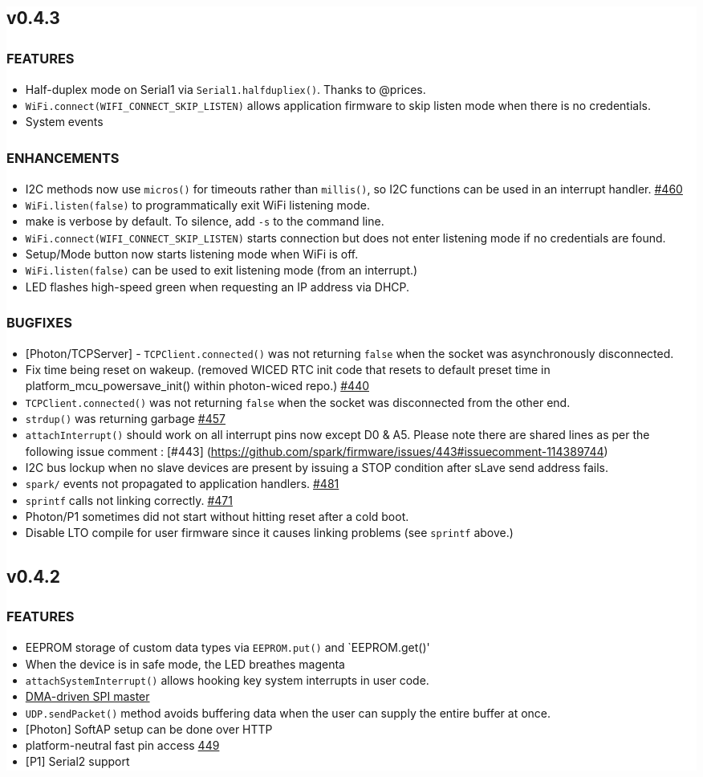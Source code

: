 ## v0.4.3

### FEATURES
 - Half-duplex mode on Serial1 via `Serial1.halfdupliex()`. Thanks to @prices.
 - `WiFi.connect(WIFI_CONNECT_SKIP_LISTEN)` allows application firmware to skip listen mode when there is no credentials.
 - System events

### ENHANCEMENTS
 - I2C methods now use `micros()` for timeouts rather than `millis()`, so I2C functions can be used in an interrupt handler. [#460](https://github.com/spark/firmware/issues/460)
 - `WiFi.listen(false)` to programmatically exit WiFi listening mode.
 - make is verbose by default. To silence, add `-s` to the command line.
 - `WiFi.connect(WIFI_CONNECT_SKIP_LISTEN)` starts connection but does not enter listening mode if no credentials are found.
 - Setup/Mode button now starts listening mode when WiFi is off.
 - `WiFi.listen(false)` can be used to exit listening mode (from an interrupt.)
 - LED flashes high-speed green when requesting an IP address via DHCP.

### BUGFIXES

 - [Photon/TCPServer] - `TCPClient.connected()` was not returning `false` when the socket was asynchronously disconnected.
 - Fix time being reset on wakeup. (removed WICED RTC init code that resets to default preset time in platform_mcu_powersave_init() within photon-wiced repo.) [#440](https://github.com/spark/firmware/issues/440)
 - `TCPClient.connected()` was not returning `false` when the socket was disconnected from the other end.
 - `strdup()` was returning garbage [#457](https://github.com/spark/firmware/issues/457)
 - `attachInterrupt()` should work on all interrupt pins now except D0 & A5. Please note there are shared lines as per the following issue comment : [#443] (https://github.com/spark/firmware/issues/443#issuecomment-114389744)
 - I2C bus lockup when no slave devices are present by issuing a STOP condition after sLave send address fails.
 - `spark/` events not propagated to application handlers. [#481](https://github.com/spark/firmware/issues/481)
 - `sprintf` calls not linking correctly. [#471](https://github.com/spark/firmware/issues/471)
 - Photon/P1 sometimes did not start without hitting reset after a cold boot.
 - Disable LTO compile for user firmware since it causes linking problems (see `sprintf` above.)

## v0.4.2

### FEATURES
 - EEPROM storage of custom data types via `EEPROM.put()` and `EEPROM.get()'
 - When the device is in safe mode, the LED breathes magenta
 - `attachSystemInterrupt()` allows hooking key system interrupts in user code.
 - [DMA-driven SPI master](https://github.com/spark/docs/pull/49)
 - `UDP.sendPacket()` method avoids buffering data when the user can supply the entire buffer at once.
 - [Photon] SoftAP setup can be done over HTTP
 - platform-neutral fast pin access [449](https://github.com/spark/firmware/pull/449)
 - [P1] Serial2 support
